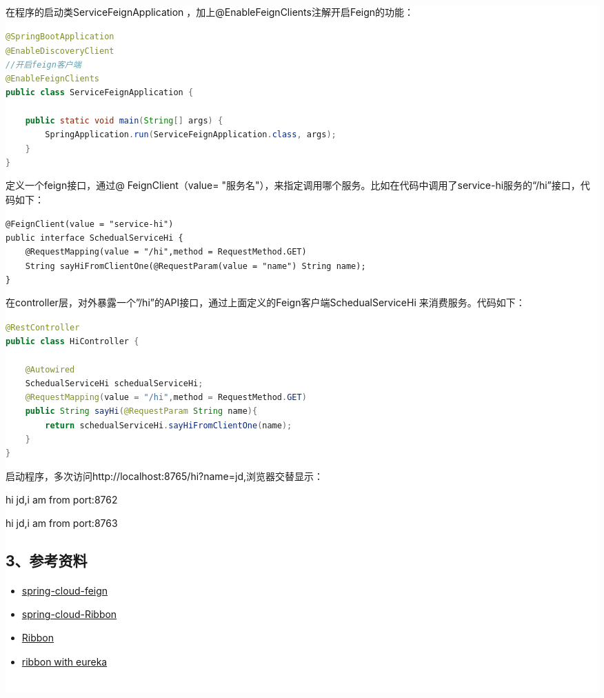 在程序的启动类ServiceFeignApplication ，加上@EnableFeignClients注解开启Feign的功能：

```java
@SpringBootApplication
@EnableDiscoveryClient
//开启feign客户端
@EnableFeignClients
public class ServiceFeignApplication {

	public static void main(String[] args) {
		SpringApplication.run(ServiceFeignApplication.class, args);
	}
}
```

定义一个feign接口，通过@ FeignClient（value= "服务名"），来指定调用哪个服务。比如在代码中调用了service-hi服务的“/hi”接口，代码如下：

```
@FeignClient(value = "service-hi")
public interface SchedualServiceHi {
    @RequestMapping(value = "/hi",method = RequestMethod.GET)
    String sayHiFromClientOne(@RequestParam(value = "name") String name);
}
```

在controller层，对外暴露一个”/hi”的API接口，通过上面定义的Feign客户端SchedualServiceHi 来消费服务。代码如下：

```java
@RestController
public class HiController {

    @Autowired
    SchedualServiceHi schedualServiceHi;
    @RequestMapping(value = "/hi",method = RequestMethod.GET)
    public String sayHi(@RequestParam String name){
        return schedualServiceHi.sayHiFromClientOne(name);
    }
}
```

启动程序，多次访问http://localhost:8765/hi?name=jd,浏览器交替显示：

hi jd,i am from port:8762

hi jd,i am from port:8763

## 3、参考资料

- [spring-cloud-feign](https://projects.spring.io/spring-cloud/spring-cloud.html#spring-cloud-feign)

- [spring-cloud-Ribbon](https://projects.spring.io/spring-cloud/spring-cloud.html#spring-cloud-ribbon)

- [Ribbon](http://blog.didispace.com/springcloud2/)

- [ribbon with eureka](https://blog.csdn.net/liaokailin/article/details/51469834)

  ​